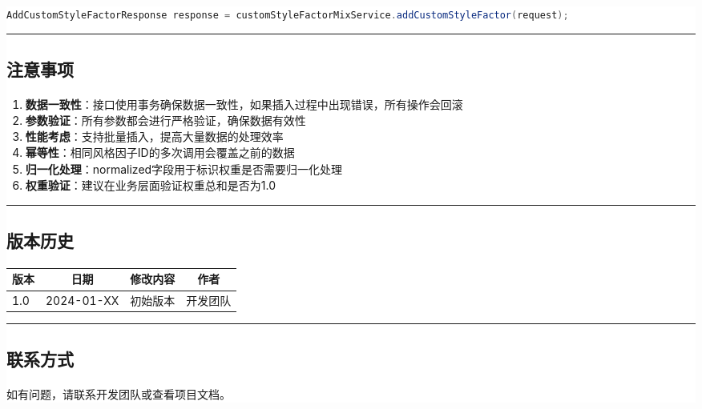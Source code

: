 ```java
AddCustomStyleFactorResponse response = customStyleFactorMixService.addCustomStyleFactor(request);
```

---

## 注意事项

1. **数据一致性**：接口使用事务确保数据一致性，如果插入过程中出现错误，所有操作会回滚
2. **参数验证**：所有参数都会进行严格验证，确保数据有效性
3. **性能考虑**：支持批量插入，提高大量数据的处理效率
4. **幂等性**：相同风格因子ID的多次调用会覆盖之前的数据
5. **归一化处理**：normalized字段用于标识权重是否需要归一化处理
6. **权重验证**：建议在业务层面验证权重总和是否为1.0

---

## 版本历史

| 版本 | 日期 | 修改内容 | 作者 |
|------|------|----------|------|
| 1.0 | 2024-01-XX | 初始版本 | 开发团队 |

---

## 联系方式

如有问题，请联系开发团队或查看项目文档。 